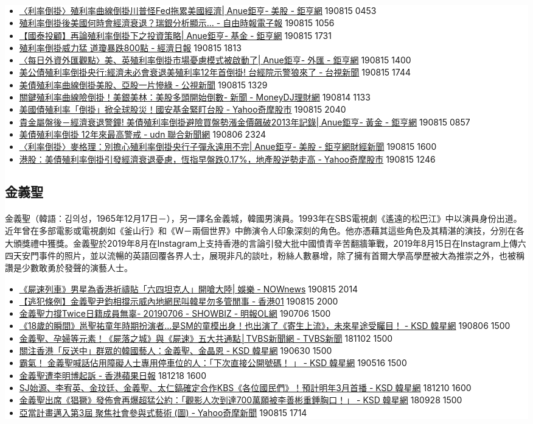 - [〈利率倒掛〉殖利率曲線倒掛川普怪Fed拖累美國經濟| Anue鉅亨- 美股 - 鉅亨網](https://news.cnyes.com/news/id/4367398 "〈利率倒掛〉殖利率曲線倒掛川普怪Fed拖累美國經濟| Anue鉅亨- 美股 - 鉅亨網") 190815 0453
- [殖利率倒掛後美國何時會經濟衰退？瑞銀分析顯示... - 自由時報電子報](https://ec.ltn.com.tw/article/breakingnews/2885012 "殖利率倒掛後美國何時會經濟衰退？瑞銀分析顯示... - 自由時報電子報") 190815 1056
- [【國泰投顧】再論殖利率倒掛下之投資策略| Anue鉅亨- 基金 - 鉅亨網](https://news.cnyes.com/news/id/4367678 "【國泰投顧】再論殖利率倒掛下之投資策略| Anue鉅亨- 基金 - 鉅亨網") 190815 1731
- [殖利率倒掛威力猛 道瓊暴跌800點 - 經濟日報](https://money.udn.com/money/story/5607/3991296 "殖利率倒掛威力猛 道瓊暴跌800點 - 經濟日報") 190815 1813
- [〈每日外資外匯觀點〉美、英殖利率倒掛市場憂慮模式被啟動了| Anue鉅亨- 外匯 - 鉅亨網](https://news.cnyes.com/news/id/4367523 "〈每日外資外匯觀點〉美、英殖利率倒掛市場憂慮模式被啟動了| Anue鉅亨- 外匯 - 鉅亨網") 190815 1400
- [美公債殖利率倒掛央行:經濟未必會衰退美殖利率12年首倒掛! 台經院示警狼來了 - 台視新聞](https://www.ttv.com.tw/news/view/10808150019900F/573 "美公債殖利率倒掛央行:經濟未必會衰退美殖利率12年首倒掛! 台經院示警狼來了 - 台視新聞") 190815 1744
- [美債殖利率曲線倒掛美股、亞股一片慘綠 - 公視新聞](https://news.pts.org.tw/article/442189 "美債殖利率曲線倒掛美股、亞股一片慘綠 - 公視新聞") 190815 1329
- [關鍵殖利率曲線險倒掛！美銀美林：美股多頭開始倒數- 新聞 - MoneyDJ理財網](https://www.moneydj.com/KMDJ/News/NewsViewer.aspx?a=b13a0cdf-5705-4101-abf0-47cff0366071 "關鍵殖利率曲線險倒掛！美銀美林：美股多頭開始倒數- 新聞 - MoneyDJ理財網") 190814 1133
- [美國債殖利率「倒掛」掀全球股災！國安基金緊盯台股 - Yahoo奇摩股市](https://tw.money.yahoo.com/%E7%BE%8E%E5%9C%8B%E5%82%B5%E6%AE%96%E5%88%A9%E7%8E%87-%E5%80%92%E6%8E%9B-%E6%8E%80%E5%85%A8%E7%90%83%E8%82%A1%E7%81%BD-%E5%9C%8B%E5%AE%89%E5%9F%BA%E9%87%91%E7%B7%8A%E7%9B%AF%E5%8F%B0%E8%82%A1-120354332.html "美國債殖利率「倒掛」掀全球股災！國安基金緊盯台股 - Yahoo奇摩股市") 190815 2040
- [貴金屬盤後－經濟衰退警鐘! 美債殖利率倒掛避險買盤勢漲金價飆破2013年記錄| Anue鉅亨- 黃金 - 鉅亨網](https://m.cnyes.com/news/id/4367404 "貴金屬盤後－經濟衰退警鐘! 美債殖利率倒掛避險買盤勢漲金價飆破2013年記錄| Anue鉅亨- 黃金 - 鉅亨網") 190815 0857
- [美債殖利率倒掛 12年來最高警戒 - udn 聯合新聞網](https://udn.com/news/story/6811/3974116 "美債殖利率倒掛 12年來最高警戒 - udn 聯合新聞網") 190806 2324
- [〈利率倒掛〉麥格理：別擔心殖利率倒掛央行子彈永遠用不完| Anue鉅亨- 美股 - 鉅亨網財經新聞](https://m.cnyes.com/news/id/4367551?exp=b "〈利率倒掛〉麥格理：別擔心殖利率倒掛央行子彈永遠用不完| Anue鉅亨- 美股 - 鉅亨網財經新聞") 190815 1600
- [港股：美債殖利率倒掛引發經濟衰退憂慮，恆指早盤跌0.17%，地產股逆勢走高 - Yahoo奇摩股市](https://tw.stock.yahoo.com/news/%E6%B8%AF%E8%82%A1-%E7%BE%8E%E5%82%B5%E6%AE%96%E5%88%A9%E7%8E%87%E5%80%92%E6%8E%9B%E5%BC%95%E7%99%BC%E7%B6%93%E6%BF%9F%E8%A1%B0%E9%80%80%E6%86%82%E6%85%AE-%E6%81%86%E6%8C%87%E6%97%A9%E7%9B%A4%E8%B7%8C0-17-%E5%9C%B0%E7%94%A2%E8%82%A1%E9%80%86%E5%8B%A2%E8%B5%B0%E9%AB%98-044644362.html "港股：美債殖利率倒掛引發經濟衰退憂慮，恆指早盤跌0.17%，地產股逆勢走高 - Yahoo奇摩股市") 190815 1246

## 金義聖

金義聖（韓語：김의성，1965年12月17日－），另一譯名金義城，韓國男演員。1993年在SBS電視劇《遙遠的松巴江》中以演員身份出道。近年曾在多部電影或電視劇如《釜山行》和《W－兩個世界》中飾演令人印象深刻的角色。他亦憑藉其這些角色及其精湛的演技，分別在各大頒獎禮中獲獎。金義聖於2019年8月在Instagram上支持香港的言論引發大批中國憤青辛苦翻牆筆戰，2019年8月15日在Instagram上傳六四天安門事件的照片，並以流暢的英語回覆各界人士，展現非凡的談吐，粉絲人數暴增，除了擁有首爾大學高學歷被大為推崇之外，也被稱讚是少數敢勇於發聲的演藝人士。
- [《屍速列車》男星為香港祈禱貼「六四坦克人」開嗆大陸| 娛樂 - NOWnews](https://www.nownews.com/news/20190815/3570055/ "《屍速列車》男星為香港祈禱貼「六四坦克人」開嗆大陸| 娛樂 - NOWnews") 190815 2014
- [【逃犯條例】金義聖尹鈞相撐示威內地網民叫韓星勿多管閒事 - 香港01](https://www.hk01.com/%E5%8D%B3%E6%99%82%E5%A8%9B%E6%A8%82/364299/%E9%80%83%E7%8A%AF%E6%A2%9D%E4%BE%8B-%E9%87%91%E7%BE%A9%E8%81%96%E5%B0%B9%E9%88%9E%E7%9B%B8%E6%92%90%E7%A4%BA%E5%A8%81-%E5%85%A7%E5%9C%B0%E7%B6%B2%E6%B0%91%E5%8F%AB%E9%9F%93%E6%98%9F%E5%8B%BF%E5%A4%9A%E7%AE%A1%E9%96%92%E4%BA%8B "【逃犯條例】金義聖尹鈞相撐示威內地網民叫韓星勿多管閒事 - 香港01") 190815 2000
- [金義聖力撐Twice日籍成員無辜- 20190706 - SHOWBIZ - 明報OL網](https://ol.mingpao.com/ldy/showbiz/news/20190706/1562350693440/%E9%87%91%E7%BE%A9%E8%81%96%E5%8A%9B%E6%92%90twice%E6%97%A5%E7%B1%8D%E6%88%90%E5%93%A1%E7%84%A1%E8%BE%9C "金義聖力撐Twice日籍成員無辜- 20190706 - SHOWBIZ - 明報OL網") 190706 1500
- [《18歲的瞬間》邕聖祐童年時期扮演者...是SM的童模出身！也出演了《寄生上流》，未來星途受矚目！ - KSD 韓星網](https://www.koreastardaily.com/tc/news/119061 "《18歲的瞬間》邕聖祐童年時期扮演者...是SM的童模出身！也出演了《寄生上流》，未來星途受矚目！ - KSD 韓星網") 190806 1500
- [金義聖、孕婦等元素！《屍落之城》與《屍速》五大共通點│TVBS新聞網 - TVBS新聞](https://news.tvbs.com.tw/entertainment/1021894 "金義聖、孕婦等元素！《屍落之城》與《屍速》五大共通點│TVBS新聞網 - TVBS新聞") 181102 1500
- [關注香港「反送中」群眾的韓國藝人：金義聖、金晶恩 - KSD 韓星網](https://www.koreastardaily.com/tc/news/117951 "關注香港「反送中」群眾的韓國藝人：金義聖、金晶恩 - KSD 韓星網") 190630 1500
- [霸氣！ 金義聖喊話佔用障礙人士專用停車位的人：「下次直接公開號碼！ 」 - KSD 韓星網](https://www.koreastardaily.com/tc/news/116709 "霸氣！ 金義聖喊話佔用障礙人士專用停車位的人：「下次直接公開號碼！ 」 - KSD 韓星網") 190516 1500
- [金義聖遭李明博起訴 - 香港蘋果日報](https://hk.entertainment.appledaily.com/entertainment/daily/article/20181218/20570959 "金義聖遭李明博起訴 - 香港蘋果日報") 181218 1600
- [SJ始源、李宥英、金玟廷、金義聖、太仁鎬確定合作KBS《各位國民們》！預計明年3月首播 - KSD 韓星網](https://www.koreastardaily.com/tc/news/112011 "SJ始源、李宥英、金玟廷、金義聖、太仁鎬確定合作KBS《各位國民們》！預計明年3月首播 - KSD 韓星網") 181210 1600
- [金義聖出席《猖獗》發佈會再爆超猛公約：「觀影人次到達700萬願被李善彬重錘胸口！」 - KSD 韓星網](https://www.koreastardaily.com/tc/video/109767 "金義聖出席《猖獗》發佈會再爆超猛公約：「觀影人次到達700萬願被李善彬重錘胸口！」 - KSD 韓星網") 180928 1500
- [亞當計畫邁入第3屆 聚焦社會參與式藝術 (圖) - Yahoo奇摩新聞](https://tw.news.yahoo.com/%E4%BA%9E%E7%95%B6%E8%A8%88%E7%95%AB%E9%82%81%E5%85%A5%E7%AC%AC3%E5%B1%86-%E8%81%9A%E7%84%A6%E7%A4%BE%E6%9C%83%E5%8F%83%E8%88%87%E5%BC%8F%E8%97%9D%E8%A1%93-%E5%9C%96-091414520.html "亞當計畫邁入第3屆 聚焦社會參與式藝術 (圖) - Yahoo奇摩新聞") 190815 1714